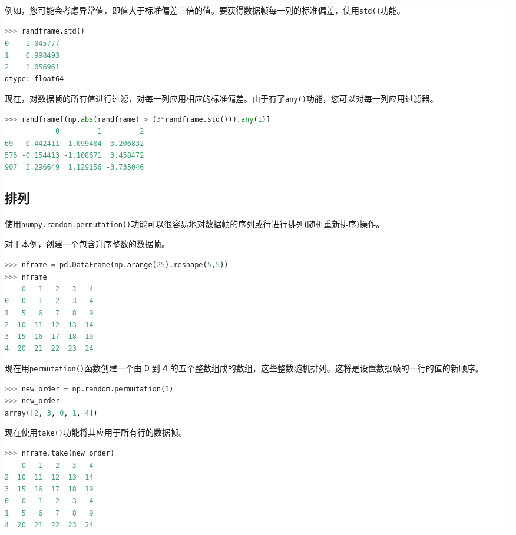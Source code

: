 例如，您可能会考虑异常值，即值大于标准偏差三倍的值。要获得数据帧每一列的标准偏差，使用`std()`功能。

```py
>>> randframe.std()
0    1.045777
1    0.998493
2    1.056961
dtype: float64

```

现在，对数据帧的所有值进行过滤，对每一列应用相应的标准偏差。由于有了`any()`功能，您可以对每一列应用过滤器。

```py
>>> randframe[(np.abs(randframe) > (3*randframe.std())).any(1)]
            0         1         2
69  -0.442411 -1.099404  3.206832
576 -0.154413 -1.108671  3.458472
907  2.296649  1.129156 -3.735046

```

## 排列

使用`numpy.random.permutation()`功能可以很容易地对数据帧的序列或行进行排列(随机重新排序)操作。

对于本例，创建一个包含升序整数的数据帧。

```py
>>> nframe = pd.DataFrame(np.arange(25).reshape(5,5))
>>> nframe
    0   1   2   3   4
0   0   1   2   3   4
1   5   6   7   8   9
2  10  11  12  13  14
3  15  16  17  18  19
4  20  21  22  23  24

```

现在用`permutation()`函数创建一个由 0 到 4 的五个整数组成的数组，这些整数随机排列。这将是设置数据帧的一行的值的新顺序。

```py
>>> new_order = np.random.permutation(5)
>>> new_order
array([2, 3, 0, 1, 4])

```

现在使用`take()`功能将其应用于所有行的数据帧。

```py
>>> nframe.take(new_order)
    0   1   2   3   4
2  10  11  12  13  14
3  15  16  17  18  19
0   0   1   2   3   4
1   5   6   7   8   9
4  20  21  22  23  24

```
